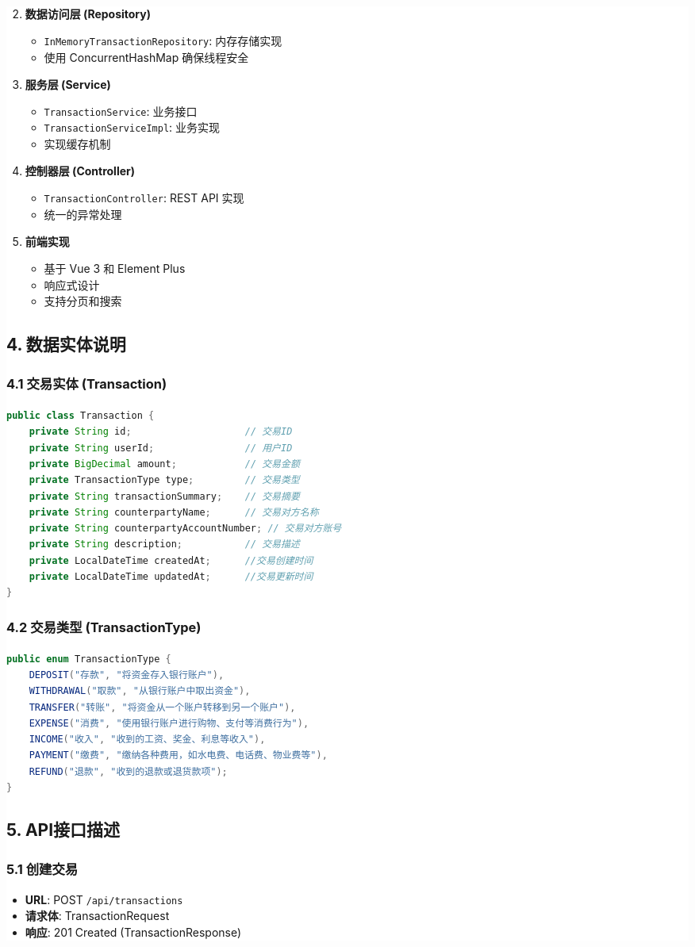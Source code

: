 2. **数据访问层 (Repository)**
   - `InMemoryTransactionRepository`: 内存存储实现
   - 使用 ConcurrentHashMap 确保线程安全

3. **服务层 (Service)**
   - `TransactionService`: 业务接口
   - `TransactionServiceImpl`: 业务实现
   - 实现缓存机制

4. **控制器层 (Controller)**
   - `TransactionController`: REST API 实现
   - 统一的异常处理

5. **前端实现**
   - 基于 Vue 3 和 Element Plus
   - 响应式设计
   - 支持分页和搜索

## 4. 数据实体说明

### 4.1 交易实体 (Transaction)
```java
public class Transaction {
    private String id;                    // 交易ID
    private String userId;                // 用户ID
    private BigDecimal amount;            // 交易金额
    private TransactionType type;         // 交易类型
    private String transactionSummary;    // 交易摘要
    private String counterpartyName;      // 交易对方名称
    private String counterpartyAccountNumber; // 交易对方账号
    private String description;           // 交易描述
    private LocalDateTime createdAt;      //交易创建时间
    private LocalDateTime updatedAt;      //交易更新时间
}
```

### 4.2 交易类型 (TransactionType)
```java
public enum TransactionType {
    DEPOSIT("存款", "将资金存入银行账户"),
    WITHDRAWAL("取款", "从银行账户中取出资金"),
    TRANSFER("转账", "将资金从一个账户转移到另一个账户"),
    EXPENSE("消费", "使用银行账户进行购物、支付等消费行为"),
    INCOME("收入", "收到的工资、奖金、利息等收入"),
    PAYMENT("缴费", "缴纳各种费用，如水电费、电话费、物业费等"),
    REFUND("退款", "收到的退款或退货款项");
}
```

## 5. API接口描述

### 5.1 创建交易
- **URL**: POST `/api/transactions`
- **请求体**: TransactionRequest
- **响应**: 201 Created (TransactionResponse)
